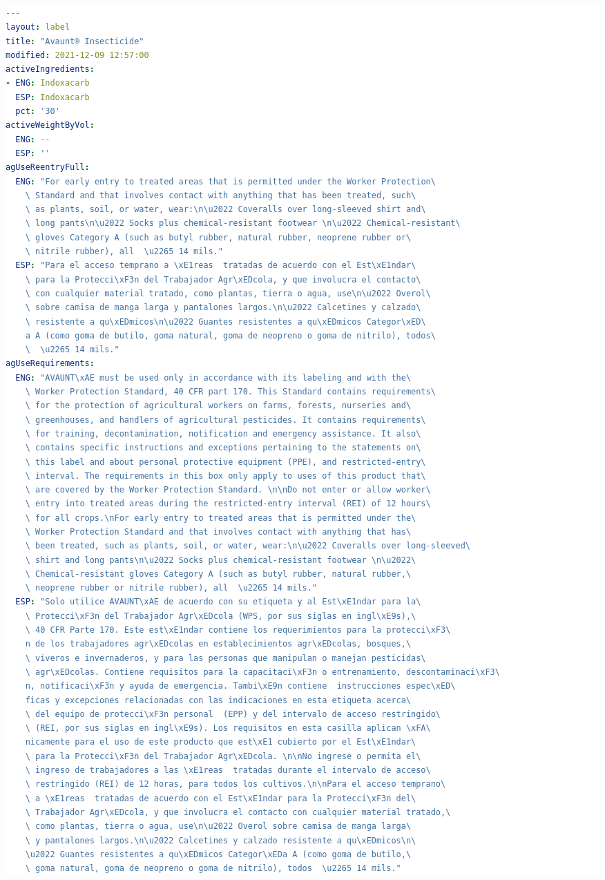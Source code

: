 ```yaml
---
layout: label
title: "Avaunt® Insecticide"
modified: 2021-12-09 12:57:00
activeIngredients:
- ENG: Indoxacarb
  ESP: Indoxacarb
  pct: '30'
activeWeightByVol:
  ENG: --
  ESP: ''
agUseReentryFull:
  ENG: "For early entry to treated areas that is permitted under the Worker Protection\
    \ Standard and that involves contact with anything that has been treated, such\
    \ as plants, soil, or water, wear:\n\u2022 Coveralls over long-sleeved shirt and\
    \ long pants\n\u2022 Socks plus chemical-resistant footwear \n\u2022 Chemical-resistant\
    \ gloves Category A (such as butyl rubber, natural rubber, neoprene rubber or\
    \ nitrile rubber), all  \u2265 14 mils."
  ESP: "Para el acceso temprano a \xE1reas  tratadas de acuerdo con el Est\xE1ndar\
    \ para la Protecci\xF3n del Trabajador Agr\xEDcola, y que involucra el contacto\
    \ con cualquier material tratado, como plantas, tierra o agua, use\n\u2022 Overol\
    \ sobre camisa de manga larga y pantalones largos.\n\u2022 Calcetines y calzado\
    \ resistente a qu\xEDmicos\n\u2022 Guantes resistentes a qu\xEDmicos Categor\xED\
    a A (como goma de butilo, goma natural, goma de neopreno o goma de nitrilo), todos\
    \  \u2265 14 mils."
agUseRequirements:
  ENG: "AVAUNT\xAE must be used only in accordance with its labeling and with the\
    \ Worker Protection Standard, 40 CFR part 170. This Standard contains requirements\
    \ for the protection of agricultural workers on farms, forests, nurseries and\
    \ greenhouses, and handlers of agricultural pesticides. It contains requirements\
    \ for training, decontamination, notification and emergency assistance. It also\
    \ contains specific instructions and exceptions pertaining to the statements on\
    \ this label and about personal protective equipment (PPE), and restricted-entry\
    \ interval. The requirements in this box only apply to uses of this product that\
    \ are covered by the Worker Protection Standard. \n\nDo not enter or allow worker\
    \ entry into treated areas during the restricted-entry interval (REI) of 12 hours\
    \ for all crops.\nFor early entry to treated areas that is permitted under the\
    \ Worker Protection Standard and that involves contact with anything that has\
    \ been treated, such as plants, soil, or water, wear:\n\u2022 Coveralls over long-sleeved\
    \ shirt and long pants\n\u2022 Socks plus chemical-resistant footwear \n\u2022\
    \ Chemical-resistant gloves Category A (such as butyl rubber, natural rubber,\
    \ neoprene rubber or nitrile rubber), all  \u2265 14 mils."
  ESP: "Solo utilice AVAUNT\xAE de acuerdo con su etiqueta y al Est\xE1ndar para la\
    \ Protecci\xF3n del Trabajador Agr\xEDcola (WPS, por sus siglas en ingl\xE9s),\
    \ 40 CFR Parte 170. Este est\xE1ndar contiene los requerimientos para la protecci\xF3\
    n de los trabajadores agr\xEDcolas en establecimientos agr\xEDcolas, bosques,\
    \ viveros e invernaderos, y para las personas que manipulan o manejan pesticidas\
    \ agr\xEDcolas. Contiene requisitos para la capacitaci\xF3n o entrenamiento, descontaminaci\xF3\
    n, notificaci\xF3n y ayuda de emergencia. Tambi\xE9n contiene  instrucciones espec\xED\
    ficas y excepciones relacionadas con las indicaciones en esta etiqueta acerca\
    \ del equipo de protecci\xF3n personal  (EPP) y del intervalo de acceso restringido\
    \ (REI, por sus siglas en ingl\xE9s). Los requisitos en esta casilla aplican \xFA\
    nicamente para el uso de este producto que est\xE1 cubierto por el Est\xE1ndar\
    \ para la Protecci\xF3n del Trabajador Agr\xEDcola. \n\nNo ingrese o permita el\
    \ ingreso de trabajadores a las \xE1reas  tratadas durante el intervalo de acceso\
    \ restringido (REI) de 12 horas, para todos los cultivos.\n\nPara el acceso temprano\
    \ a \xE1reas  tratadas de acuerdo con el Est\xE1ndar para la Protecci\xF3n del\
    \ Trabajador Agr\xEDcola, y que involucra el contacto con cualquier material tratado,\
    \ como plantas, tierra o agua, use\n\u2022 Overol sobre camisa de manga larga\
    \ y pantalones largos.\n\u2022 Calcetines y calzado resistente a qu\xEDmicos\n\
    \u2022 Guantes resistentes a qu\xEDmicos Categor\xEDa A (como goma de butilo,\
    \ goma natural, goma de neopreno o goma de nitrilo), todos  \u2265 14 mils."
```